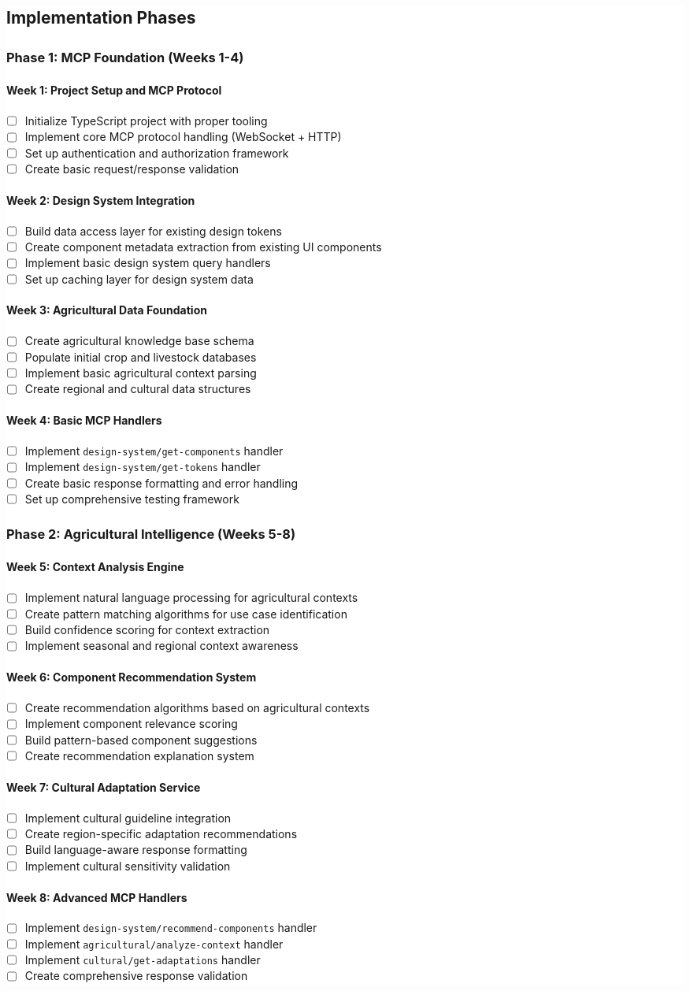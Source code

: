 ## Implementation Phases

### Phase 1: MCP Foundation (Weeks 1-4)

#### Week 1: Project Setup and MCP Protocol
- [ ] Initialize TypeScript project with proper tooling
- [ ] Implement core MCP protocol handling (WebSocket + HTTP)
- [ ] Set up authentication and authorization framework
- [ ] Create basic request/response validation

#### Week 2: Design System Integration
- [ ] Build data access layer for existing design tokens
- [ ] Create component metadata extraction from existing UI components
- [ ] Implement basic design system query handlers
- [ ] Set up caching layer for design system data

#### Week 3: Agricultural Data Foundation
- [ ] Create agricultural knowledge base schema
- [ ] Populate initial crop and livestock databases
- [ ] Implement basic agricultural context parsing
- [ ] Create regional and cultural data structures

#### Week 4: Basic MCP Handlers
- [ ] Implement `design-system/get-components` handler
- [ ] Implement `design-system/get-tokens` handler
- [ ] Create basic response formatting and error handling
- [ ] Set up comprehensive testing framework

### Phase 2: Agricultural Intelligence (Weeks 5-8)

#### Week 5: Context Analysis Engine
- [ ] Implement natural language processing for agricultural contexts
- [ ] Create pattern matching algorithms for use case identification
- [ ] Build confidence scoring for context extraction
- [ ] Implement seasonal and regional context awareness

#### Week 6: Component Recommendation System
- [ ] Create recommendation algorithms based on agricultural contexts
- [ ] Implement component relevance scoring
- [ ] Build pattern-based component suggestions
- [ ] Create recommendation explanation system

#### Week 7: Cultural Adaptation Service
- [ ] Implement cultural guideline integration
- [ ] Create region-specific adaptation recommendations
- [ ] Build language-aware response formatting
- [ ] Implement cultural sensitivity validation

#### Week 8: Advanced MCP Handlers
- [ ] Implement `design-system/recommend-components` handler
- [ ] Implement `agricultural/analyze-context` handler
- [ ] Implement `cultural/get-adaptations` handler
- [ ] Create comprehensive response validation
